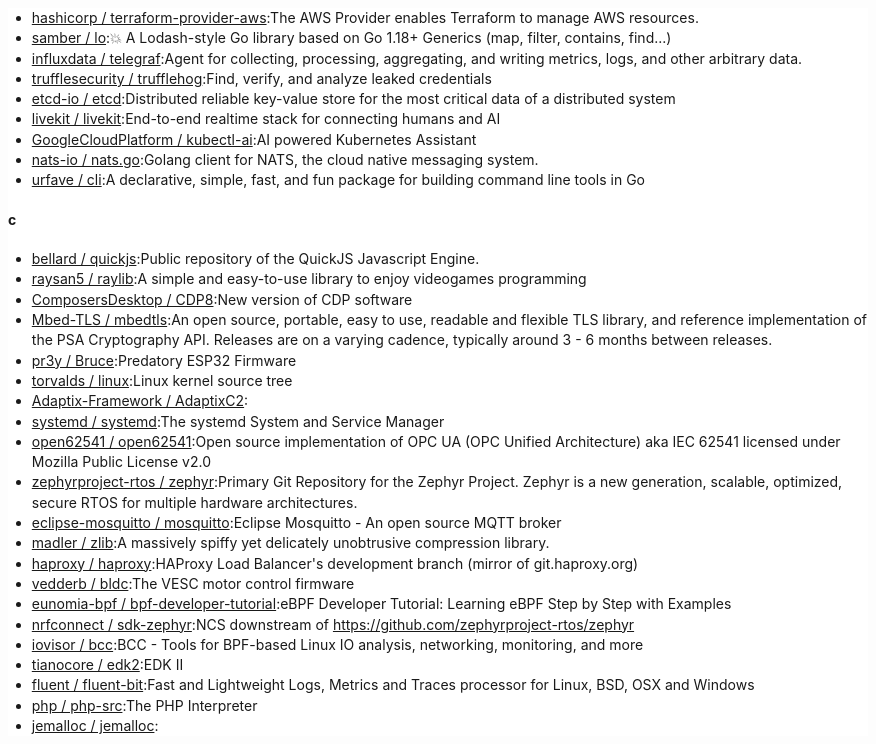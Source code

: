 * [hashicorp / terraform-provider-aws](https://github.com/hashicorp/terraform-provider-aws):The AWS Provider enables Terraform to manage AWS resources.
* [samber / lo](https://github.com/samber/lo):💥 A Lodash-style Go library based on Go 1.18+ Generics (map, filter, contains, find...)
* [influxdata / telegraf](https://github.com/influxdata/telegraf):Agent for collecting, processing, aggregating, and writing metrics, logs, and other arbitrary data.
* [trufflesecurity / trufflehog](https://github.com/trufflesecurity/trufflehog):Find, verify, and analyze leaked credentials
* [etcd-io / etcd](https://github.com/etcd-io/etcd):Distributed reliable key-value store for the most critical data of a distributed system
* [livekit / livekit](https://github.com/livekit/livekit):End-to-end realtime stack for connecting humans and AI
* [GoogleCloudPlatform / kubectl-ai](https://github.com/GoogleCloudPlatform/kubectl-ai):AI powered Kubernetes Assistant
* [nats-io / nats.go](https://github.com/nats-io/nats.go):Golang client for NATS, the cloud native messaging system.
* [urfave / cli](https://github.com/urfave/cli):A declarative, simple, fast, and fun package for building command line tools in Go

#### c
* [bellard / quickjs](https://github.com/bellard/quickjs):Public repository of the QuickJS Javascript Engine.
* [raysan5 / raylib](https://github.com/raysan5/raylib):A simple and easy-to-use library to enjoy videogames programming
* [ComposersDesktop / CDP8](https://github.com/ComposersDesktop/CDP8):New version of CDP software
* [Mbed-TLS / mbedtls](https://github.com/Mbed-TLS/mbedtls):An open source, portable, easy to use, readable and flexible TLS library, and reference implementation of the PSA Cryptography API. Releases are on a varying cadence, typically around 3 - 6 months between releases.
* [pr3y / Bruce](https://github.com/pr3y/Bruce):Predatory ESP32 Firmware
* [torvalds / linux](https://github.com/torvalds/linux):Linux kernel source tree
* [Adaptix-Framework / AdaptixC2](https://github.com/Adaptix-Framework/AdaptixC2):
* [systemd / systemd](https://github.com/systemd/systemd):The systemd System and Service Manager
* [open62541 / open62541](https://github.com/open62541/open62541):Open source implementation of OPC UA (OPC Unified Architecture) aka IEC 62541 licensed under Mozilla Public License v2.0
* [zephyrproject-rtos / zephyr](https://github.com/zephyrproject-rtos/zephyr):Primary Git Repository for the Zephyr Project. Zephyr is a new generation, scalable, optimized, secure RTOS for multiple hardware architectures.
* [eclipse-mosquitto / mosquitto](https://github.com/eclipse-mosquitto/mosquitto):Eclipse Mosquitto - An open source MQTT broker
* [madler / zlib](https://github.com/madler/zlib):A massively spiffy yet delicately unobtrusive compression library.
* [haproxy / haproxy](https://github.com/haproxy/haproxy):HAProxy Load Balancer's development branch (mirror of git.haproxy.org)
* [vedderb / bldc](https://github.com/vedderb/bldc):The VESC motor control firmware
* [eunomia-bpf / bpf-developer-tutorial](https://github.com/eunomia-bpf/bpf-developer-tutorial):eBPF Developer Tutorial: Learning eBPF Step by Step with Examples
* [nrfconnect / sdk-zephyr](https://github.com/nrfconnect/sdk-zephyr):NCS downstream of https://github.com/zephyrproject-rtos/zephyr
* [iovisor / bcc](https://github.com/iovisor/bcc):BCC - Tools for BPF-based Linux IO analysis, networking, monitoring, and more
* [tianocore / edk2](https://github.com/tianocore/edk2):EDK II
* [fluent / fluent-bit](https://github.com/fluent/fluent-bit):Fast and Lightweight Logs, Metrics and Traces processor for Linux, BSD, OSX and Windows
* [php / php-src](https://github.com/php/php-src):The PHP Interpreter
* [jemalloc / jemalloc](https://github.com/jemalloc/jemalloc):
